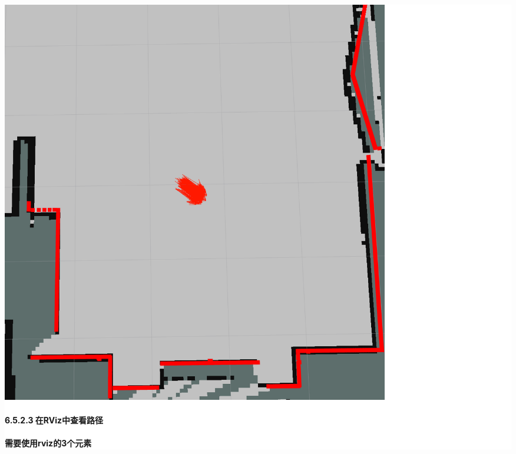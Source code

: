   <img src="src/images/figure_3_3.png" width="75%" height="75%"/>
</div>

#### 6.5.2.3 在RViz中查看路径

**需要使用rviz的3个元素**
